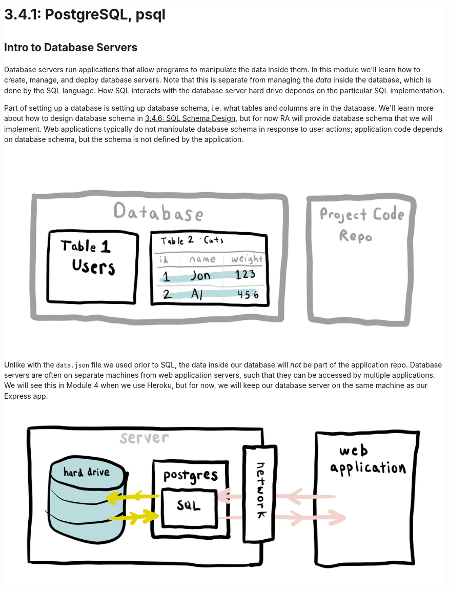 # 3.4.1: PostgreSQL, psql

## Intro to Database Servers

Database servers run applications that allow programs to manipulate the data inside them. In this module we'll learn how to create, manage, and deploy database servers. Note that this is separate from managing the _data_ inside the database, which is done by the SQL language. How SQL interacts with the database server hard drive depends on the particular SQL implementation.

Part of setting up a database is setting up database schema, i.e. what tables and columns are in the database. We'll learn more about how to design database schema in [3.4.6: SQL Schema Design](../../../Module2/day4/3.3-sql-language/3.3.6-sql-schema-design.md), but for now RA will provide database schema that we will implement. Web applications typically do not manipulate database schema in response to user actions; application code depends on database schema, but the schema is not defined by the application.

![The data in the database is stored separately from the application code.](../../../.gitbook/assets/sql-database.jpg)

Unlike with the `data.json` file we used prior to SQL, the data inside our database will _not_ be part of the application repo. Database servers are often on separate machines from web application servers, such that they can be accessed by multiple applications. We will see this in Module 4 when we use Heroku, but for now, we will keep our database server on the same machine as our Express app.

![The PostgreSQL server is typically on a separate machine from the web applications that access it.](../../../.gitbook/assets/postgres.jpg)

